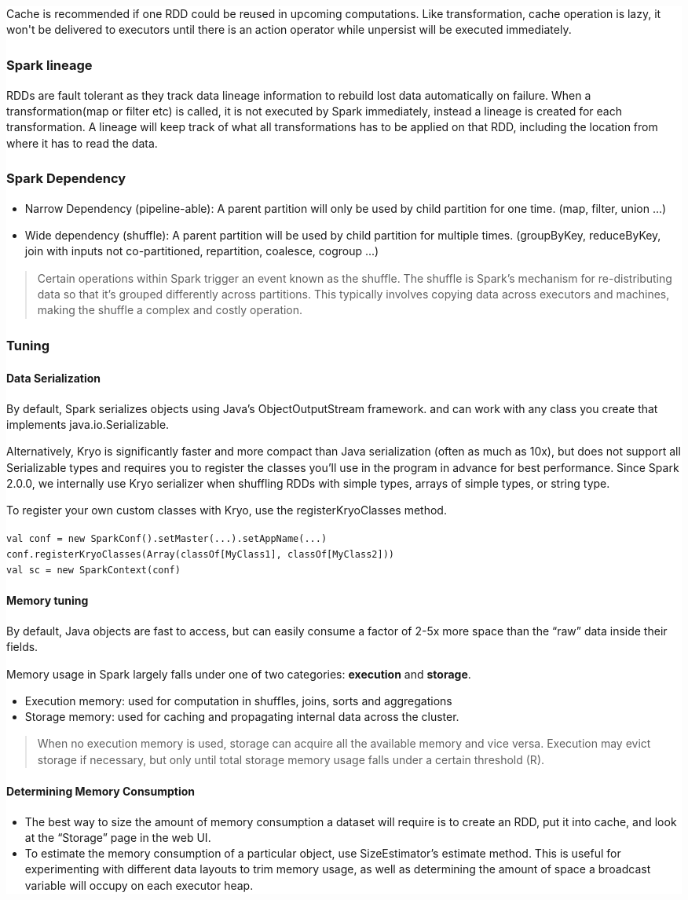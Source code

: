 Cache is recommended if one RDD could be reused in upcoming computations. Like transformation, cache operation is lazy, it won't be delivered to executors until there is an action operator while unpersist will be executed immediately.

### Spark lineage 
RDDs are fault tolerant as they track data lineage information to rebuild lost data automatically on failure. When a transformation(map or filter etc) is called, it is not executed by Spark immediately, instead a lineage is created for each transformation. A lineage will keep track of what all transformations has to be applied on that RDD, including the location from where it has to read the data.

### Spark Dependency 
- Narrow Dependency (pipeline-able): A parent partition will only be used by child partition for one time. (map, filter, union ...)

 - Wide dependency (shuffle): A parent partition will be used by child partition for multiple times. (groupByKey, reduceByKey, join with inputs not co-partitioned, repartition, coalesce, cogroup ...)

> Certain operations within Spark trigger an event known as the shuffle. The shuffle is Spark’s mechanism for re-distributing data so that it’s grouped differently across partitions. This typically involves copying data across executors and machines, making the shuffle a complex and costly operation.

### Tuning 
#### Data Serialization
  By default, Spark serializes objects using Java’s ObjectOutputStream framework. and can work with any class you create that implements java.io.Serializable. 

  Alternatively, Kryo is significantly faster and more compact than Java serialization (often as much as 10x), but does not support all Serializable types and requires you to register the classes you’ll use in the program in advance for best performance. Since Spark 2.0.0, we internally use Kryo serializer when shuffling RDDs with simple types, arrays of simple types, or string type.

  To register your own custom classes with Kryo, use the registerKryoClasses method.
```
val conf = new SparkConf().setMaster(...).setAppName(...)
conf.registerKryoClasses(Array(classOf[MyClass1], classOf[MyClass2]))
val sc = new SparkContext(conf)
```

#### Memory tuning

By default, Java objects are fast to access, but can easily consume a factor of 2-5x more space than the “raw” data inside their fields.

Memory usage in Spark largely falls under one of two categories: **execution** and **storage**. 
  - Execution memory: used for computation in shuffles, joins, sorts and aggregations
  - Storage memory: used for caching and propagating internal data across the cluster.

> When no execution memory is used, storage can acquire all the available memory and vice versa. Execution may evict storage if necessary, but only until total storage memory usage falls under a certain threshold (R).

#### Determining Memory Consumption
- The best way to size the amount of memory consumption a dataset will require is to create an RDD, put it into cache, and look at the “Storage” page in the web UI. 
- To estimate the memory consumption of a particular object, use SizeEstimator’s estimate method. This is useful for experimenting with different data layouts to trim memory usage, as well as determining the amount of space a broadcast variable will occupy on each executor heap.
